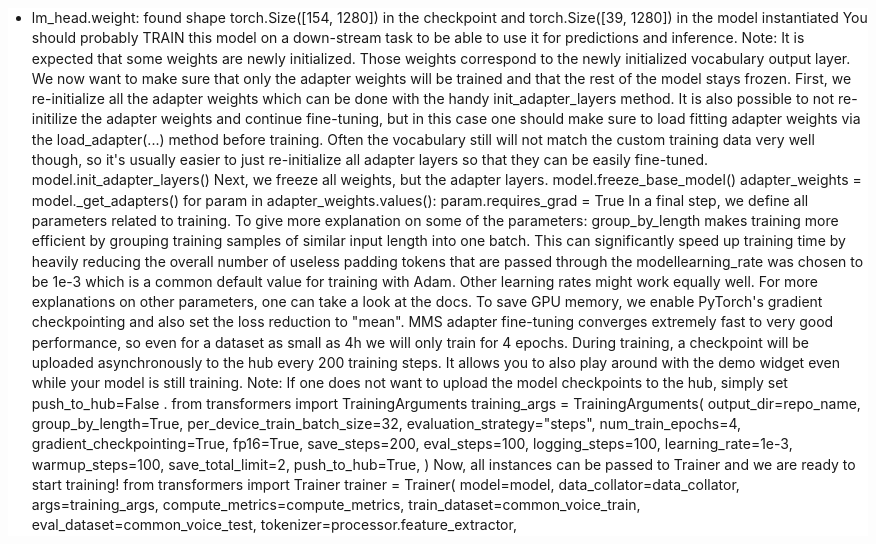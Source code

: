 - lm_head.weight: found shape torch.Size([154, 1280]) in the checkpoint and torch.Size([39, 1280]) in the model instantiated
You should probably TRAIN this model on a down-stream task to be able to use it for predictions and inference.
Note: It is expected that some weights are newly initialized. Those weights correspond to the newly initialized vocabulary output layer.
We now want to make sure that only the adapter weights will be trained and that the rest of the model stays frozen.
First, we re-initialize all the adapter weights which can be done with the handy init_adapter_layers
method. It is also possible to not re-initilize the adapter weights and continue fine-tuning, but in this case one should make sure to load fitting adapter weights via the load_adapter(...)
method before training. Often the vocabulary still will not match the custom training data very well though, so it's usually easier to just re-initialize all adapter layers so that they can be easily fine-tuned.
model.init_adapter_layers()
Next, we freeze all weights, but the adapter layers.
model.freeze_base_model()
adapter_weights = model._get_adapters()
for param in adapter_weights.values():
param.requires_grad = True
In a final step, we define all parameters related to training. To give more explanation on some of the parameters:
group_by_length
makes training more efficient by grouping training samples of similar input length into one batch. This can significantly speed up training time by heavily reducing the overall number of useless padding tokens that are passed through the modellearning_rate
was chosen to be 1e-3 which is a common default value for training with Adam. Other learning rates might work equally well.
For more explanations on other parameters, one can take a look at the docs. To save GPU memory, we enable PyTorch's gradient checkpointing and also set the loss reduction to "mean". MMS adapter fine-tuning converges extremely fast to very good performance, so even for a dataset as small as 4h we will only train for 4 epochs. During training, a checkpoint will be uploaded asynchronously to the hub every 200 training steps. It allows you to also play around with the demo widget even while your model is still training.
Note: If one does not want to upload the model checkpoints to the hub, simply set push_to_hub=False
.
from transformers import TrainingArguments
training_args = TrainingArguments(
output_dir=repo_name,
group_by_length=True,
per_device_train_batch_size=32,
evaluation_strategy="steps",
num_train_epochs=4,
gradient_checkpointing=True,
fp16=True,
save_steps=200,
eval_steps=100,
logging_steps=100,
learning_rate=1e-3,
warmup_steps=100,
save_total_limit=2,
push_to_hub=True,
)
Now, all instances can be passed to Trainer and we are ready to start training!
from transformers import Trainer
trainer = Trainer(
model=model,
data_collator=data_collator,
args=training_args,
compute_metrics=compute_metrics,
train_dataset=common_voice_train,
eval_dataset=common_voice_test,
tokenizer=processor.feature_extractor,